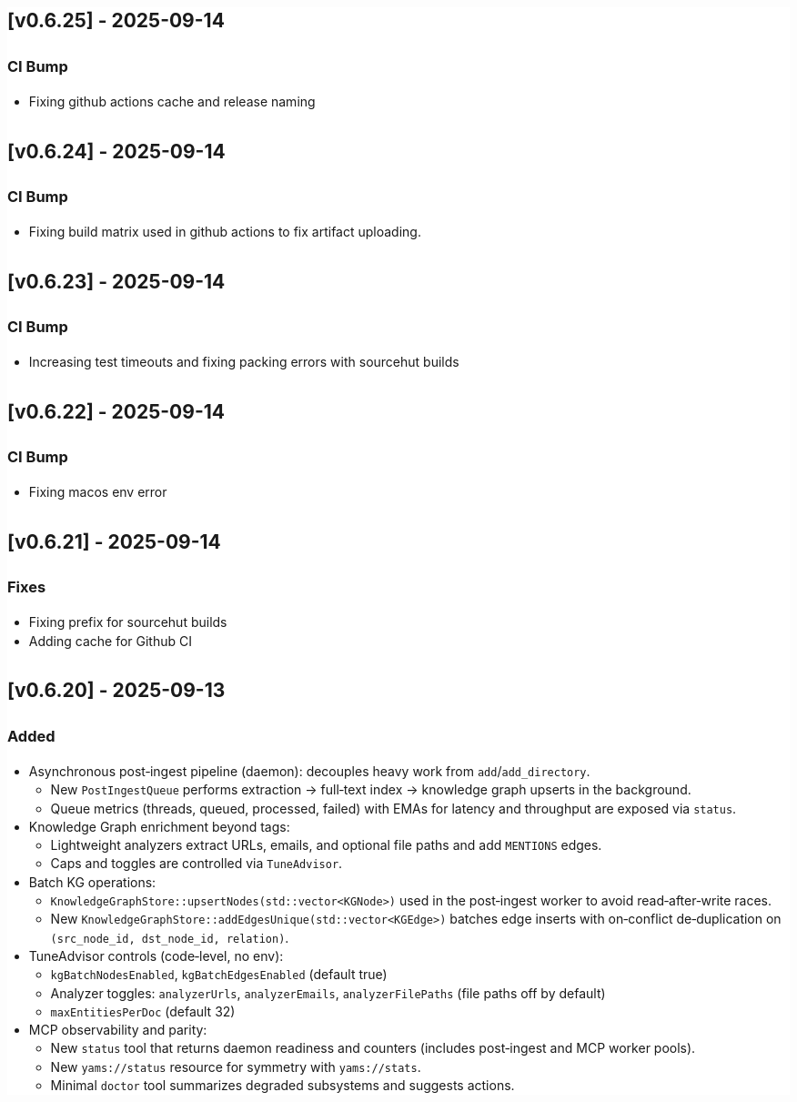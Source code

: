 ## [v0.6.25] - 2025-09-14

### CI Bump
- Fixing github actions cache and release naming

## [v0.6.24] - 2025-09-14

### CI Bump
- Fixing build matrix used in github actions to fix artifact uploading.

## [v0.6.23] - 2025-09-14

### CI Bump
- Increasing test timeouts and fixing packing errors with sourcehut builds

## [v0.6.22] - 2025-09-14

### CI Bump
- Fixing macos env error

## [v0.6.21] - 2025-09-14

### Fixes
- Fixing prefix for sourcehut builds
- Adding cache for Github CI

## [v0.6.20] - 2025-09-13

### Added
- Asynchronous post‑ingest pipeline (daemon): decouples heavy work from `add`/`add_directory`.
  - New `PostIngestQueue` performs extraction → full‑text index → knowledge graph upserts in the background.
  - Queue metrics (threads, queued, processed, failed) with EMAs for latency and throughput are exposed via `status`.
- Knowledge Graph enrichment beyond tags:
  - Lightweight analyzers extract URLs, emails, and optional file paths and add `MENTIONS` edges.
  - Caps and toggles are controlled via `TuneAdvisor`.
- Batch KG operations:
  - `KnowledgeGraphStore::upsertNodes(std::vector<KGNode>)` used in the post‑ingest worker to avoid read‑after‑write races.
  - New `KnowledgeGraphStore::addEdgesUnique(std::vector<KGEdge>)` batches edge inserts with on‑conflict de‑duplication on `(src_node_id, dst_node_id, relation)`.
- TuneAdvisor controls (code‑level, no env):
  - `kgBatchNodesEnabled`, `kgBatchEdgesEnabled` (default true)
  - Analyzer toggles: `analyzerUrls`, `analyzerEmails`, `analyzerFilePaths` (file paths off by default)
  - `maxEntitiesPerDoc` (default 32)
- MCP observability and parity:
  - New `status` tool that returns daemon readiness and counters (includes post‑ingest and MCP worker pools).
  - New `yams://status` resource for symmetry with `yams://stats`.
  - Minimal `doctor` tool summarizes degraded subsystems and suggests actions.
